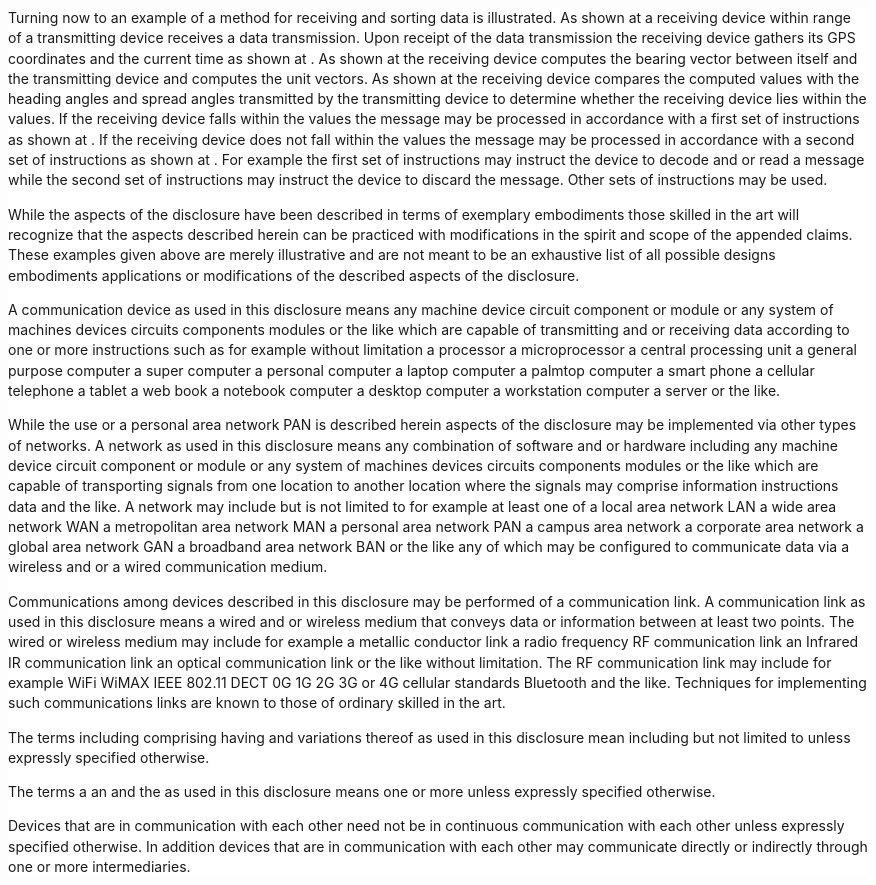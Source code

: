 Turning now to an example of a method for receiving and sorting data is illustrated. As shown at a receiving device within range of a transmitting device receives a data transmission. Upon receipt of the data transmission the receiving device gathers its GPS coordinates and the current time as shown at . As shown at the receiving device computes the bearing vector between itself and the transmitting device and computes the unit vectors. As shown at the receiving device compares the computed values with the heading angles and spread angles transmitted by the transmitting device to determine whether the receiving device lies within the values. If the receiving device falls within the values the message may be processed in accordance with a first set of instructions as shown at . If the receiving device does not fall within the values the message may be processed in accordance with a second set of instructions as shown at . For example the first set of instructions may instruct the device to decode and or read a message while the second set of instructions may instruct the device to discard the message. Other sets of instructions may be used.

While the aspects of the disclosure have been described in terms of exemplary embodiments those skilled in the art will recognize that the aspects described herein can be practiced with modifications in the spirit and scope of the appended claims. These examples given above are merely illustrative and are not meant to be an exhaustive list of all possible designs embodiments applications or modifications of the described aspects of the disclosure.

A communication device as used in this disclosure means any machine device circuit component or module or any system of machines devices circuits components modules or the like which are capable of transmitting and or receiving data according to one or more instructions such as for example without limitation a processor a microprocessor a central processing unit a general purpose computer a super computer a personal computer a laptop computer a palmtop computer a smart phone a cellular telephone a tablet a web book a notebook computer a desktop computer a workstation computer a server or the like.

While the use or a personal area network PAN is described herein aspects of the disclosure may be implemented via other types of networks. A network as used in this disclosure means any combination of software and or hardware including any machine device circuit component or module or any system of machines devices circuits components modules or the like which are capable of transporting signals from one location to another location where the signals may comprise information instructions data and the like. A network may include but is not limited to for example at least one of a local area network LAN a wide area network WAN a metropolitan area network MAN a personal area network PAN a campus area network a corporate area network a global area network GAN a broadband area network BAN or the like any of which may be configured to communicate data via a wireless and or a wired communication medium.

Communications among devices described in this disclosure may be performed of a communication link. A communication link as used in this disclosure means a wired and or wireless medium that conveys data or information between at least two points. The wired or wireless medium may include for example a metallic conductor link a radio frequency RF communication link an Infrared IR communication link an optical communication link or the like without limitation. The RF communication link may include for example WiFi WiMAX IEEE 802.11 DECT 0G 1G 2G 3G or 4G cellular standards Bluetooth and the like. Techniques for implementing such communications links are known to those of ordinary skilled in the art.

The terms including comprising having and variations thereof as used in this disclosure mean including but not limited to unless expressly specified otherwise.

The terms a an and the as used in this disclosure means one or more unless expressly specified otherwise.

Devices that are in communication with each other need not be in continuous communication with each other unless expressly specified otherwise. In addition devices that are in communication with each other may communicate directly or indirectly through one or more intermediaries.
